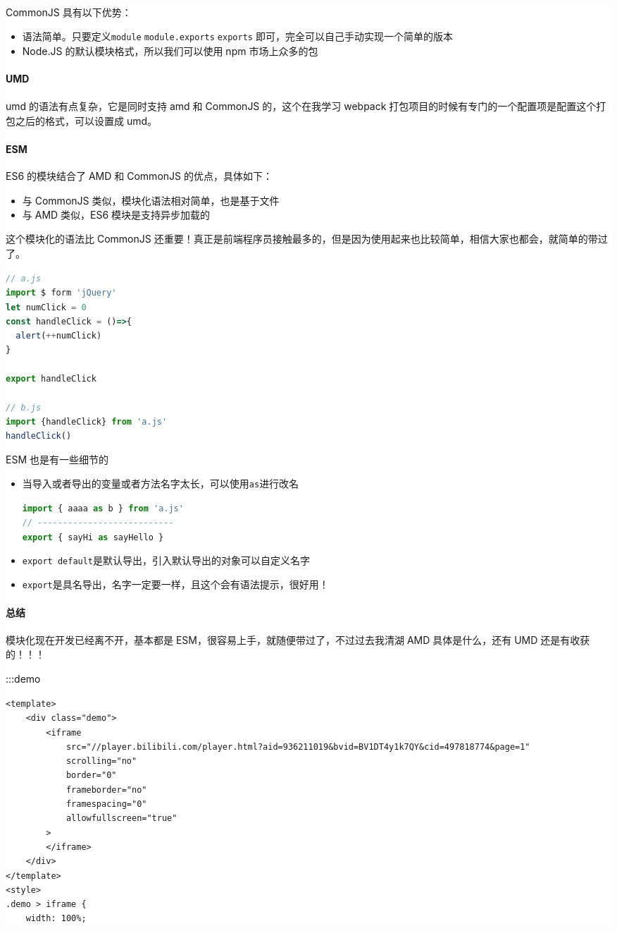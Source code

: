 CommonJS 具有以下优势：

- 语法简单。只要定义`module` `module.exports` `exports` 即可，完全可以自己手动实现一个简单的版本
- Node.JS 的默认模块格式，所以我们可以使用 npm 市场上众多的包

#### UMD

umd 的语法有点复杂，它是同时支持 amd 和 CommonJS 的，这个在我学习 webpack 打包项目的时候有专门的一个配置项是配置这个打包之后的格式，可以设置成 umd。

#### ESM

ES6 的模块结合了 AMD 和 CommonJS 的优点，具体如下：

- 与 CommonJS 类似，模块化语法相对简单，也是基于文件
- 与 AMD 类似，ES6 模块是支持异步加载的

这个模块化的语法比 CommonJS 还重要！真正是前端程序员接触最多的，但是因为使用起来也比较简单，相信大家也都会，就简单的带过了。

```js
// a.js
import $ form 'jQuery'
let numClick = 0
const handleClick = ()=>{
  alert(++numClick)
}

export handleClick

// b.js
import {handleClick} from 'a.js'
handleClick()
```

ESM 也是有一些细节的

- 当导入或者导出的变量或者方法名字太长，可以使用`as`进行改名

  ```js
  import { aaaa as b } from 'a.js'
  // ---------------------------
  export { sayHi as sayHello }
  ```

- `export default`是默认导出，引入默认导出的对象可以自定义名字

- `export`是具名导出，名字一定要一样，且这个会有语法提示，很好用！

#### 总结

模块化现在开发已经离不开，基本都是 ESM，很容易上手，就随便带过了，不过过去我清湖 AMD 具体是什么，还有 UMD 还是有收获的！！！

:::demo

```vue
<template>
	<div class="demo">
		<iframe
			src="//player.bilibili.com/player.html?aid=936211019&bvid=BV1DT4y1k7QY&cid=497818774&page=1"
			scrolling="no"
			border="0"
			frameborder="no"
			framespacing="0"
			allowfullscreen="true"
		>
		</iframe>
	</div>
</template>
<style>
.demo > iframe {
	width: 100%;
```